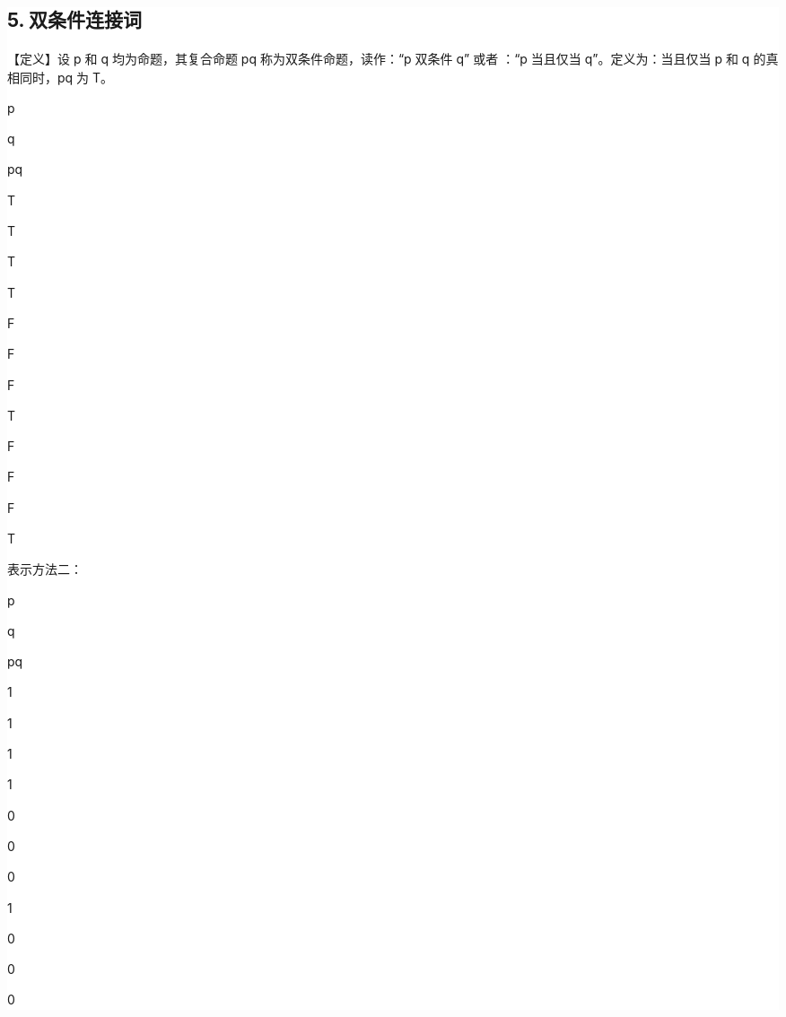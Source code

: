 ## 5\. 双条件连接词

【定义】设 p 和 q 均为命题，其复合命题 pq 称为双条件命题，读作：“p 双条件 q” 或者 ：“p 当且仅当 q”。定义为：当且仅当 p 和 q 的真相同时，pq 为 T。

p

q

pq

T

T

T

T

F

F

F

T

F

F

F

T

表示方法二：

p

q

pq

1

1

1

1

0

0

0

1

0

0

0
